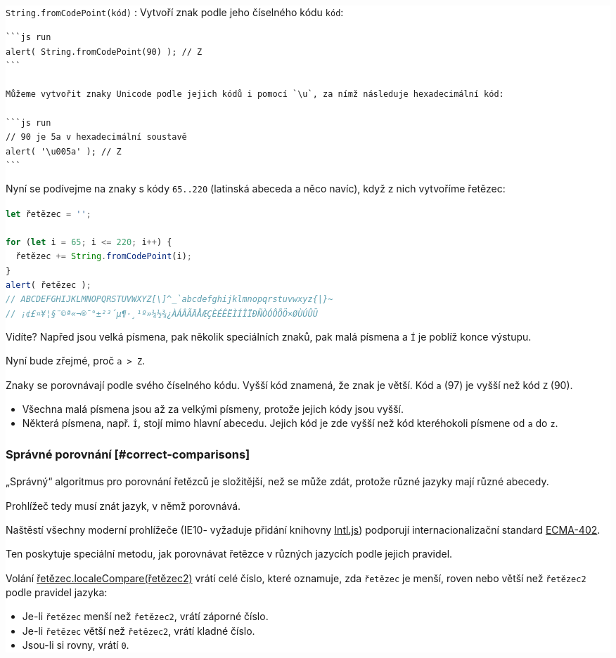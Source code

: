 `String.fromCodePoint(kód)`
: Vytvoří znak podle jeho číselného kódu `kód`:

    ```js run
    alert( String.fromCodePoint(90) ); // Z
    ```

    Můžeme vytvořit znaky Unicode podle jejich kódů i pomocí `\u`, za nímž následuje hexadecimální kód:

    ```js run
    // 90 je 5a v hexadecimální soustavě
    alert( '\u005a' ); // Z
    ```

Nyní se podívejme na znaky s kódy `65..220` (latinská abeceda a něco navíc), když z nich vytvoříme řetězec:

```js run
let řetězec = '';

for (let i = 65; i <= 220; i++) {
  řetězec += String.fromCodePoint(i);
}
alert( řetězec );
// ABCDEFGHIJKLMNOPQRSTUVWXYZ[\]^_`abcdefghijklmnopqrstuvwxyz{|}~
// ¡¢£¤¥¦§¨©ª«¬­®¯°±²³´µ¶·¸¹º»¼½¾¿ÀÁÂÃÄÅÆÇÈÉÊËÌÍÎÏÐÑÒÓÔÕÖ×ØÙÚÛÜ
```

Vidíte? Napřed jsou velká písmena, pak několik speciálních znaků, pak malá písmena a `Í` je poblíž konce výstupu.

Nyní bude zřejmé, proč `a > Z`.

Znaky se porovnávají podle svého číselného kódu. Vyšší kód znamená, že znak je větší. Kód `a` (97) je vyšší než kód `Z` (90).

- Všechna malá písmena jsou až za velkými písmeny, protože jejich kódy jsou vyšší.
- Některá písmena, např. `Í`, stojí mimo hlavní abecedu. Jejich kód je zde vyšší než kód kteréhokoli písmene od `a` do `z`.

### Správné porovnání [#correct-comparisons]

„Správný“ algoritmus pro porovnání řetězců je složitější, než se může zdát, protože různé jazyky mají různé abecedy.

Prohlížeč tedy musí znát jazyk, v němž porovnává.

Naštěstí všechny moderní prohlížeče (IE10- vyžaduje přidání knihovny [Intl.js](https://github.com/andyearnshaw/Intl.js/)) podporují internacionalizační standard [ECMA-402](http://www.ecma-international.org/ecma-402/1.0/ECMA-402.pdf).

Ten poskytuje speciální metodu, jak porovnávat řetězce v různých jazycích podle jejich pravidel.

Volání [řetězec.localeCompare(řetězec2)](mdn:js/string/localeCompare) vrátí celé číslo, které oznamuje, zda `řetězec` je menší, roven nebo větší než `řetězec2` podle pravidel jazyka:

- Je-li `řetězec` menší než `řetězec2`, vrátí záporné číslo.
- Je-li `řetězec` větší než `řetězec2`, vrátí kladné číslo.
- Jsou-li si rovny, vrátí `0`.
